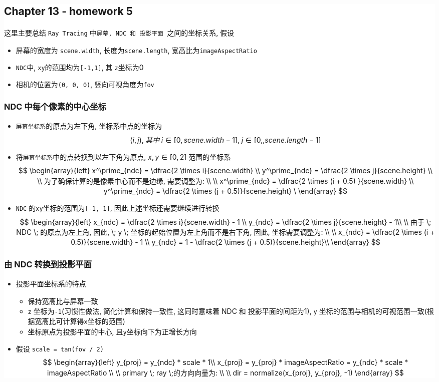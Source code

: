 ## Chapter 13 - homework 5

这里主要总结 `Ray Tracing` 中`屏幕, NDC 和 投影平面 `之间的坐标关系, 假设

- 屏幕的宽度为 `scene.width`, 长度为`scene.length`, 宽高比为`imageAspectRatio`

- `NDC`中, `xy`的范围均为`[-1,1]`, 其 `z`坐标为0

- 相机的位置为`(0, 0, 0)`, 竖向可视角度为`fov`

### NDC 中每个像素的中心坐标

- `屏幕坐标系`的原点为左下角, 坐标系中点的坐标为
  $$
  (i, j), \;其中\; i \in [0, scene.width - 1], \; j \in [0,, scene.length - 1]
  $$

- 将`屏幕坐标系`中的点转换到以左下角为原点, $x,y \in [0, 2]$ 范围的坐标系
  $$
  \begin{array}{left}
  x^\prime_{ndc} = \dfrac{2 \times i}{scene.width} \\
  y^\prime_{ndc} = \dfrac{2 \times j}{scene.height} \\
  \\
  为了确保计算的是像素中心而不是边缘, 需要调整为: \\
  \\
  x^\prime_{ndc} = \dfrac{2 \times (i + 0.5) }{scene.width} \\
  y^\prime_{ndc} = \dfrac{2 \times (j + 0.5)}{scene.height} \
  \end{array}
  $$

- `NDC` 的`xy`坐标的范围为`[-1, 1]`, 因此上述坐标还需要继续进行转换
  $$
  \begin{array}{left}
  x_{ndc} = \dfrac{2 \times i}{scene.width} - 1 \\
  y_{ndc} = \dfrac{2 \times j}{scene.height}  - 1\\
  \\
  由于 \; NDC \; 的原点为左上角, 因此, \; y \; 坐标的起始位置为左上角而不是右下角, 因此, 坐标需要调整为: \\
  \\
  x_{ndc} = \dfrac{2 \times (i + 0.5)}{scene.width} - 1 \\
  y_{ndc} = 1 - \dfrac{2 \times (j + 0.5)}{scene.height}\\
  \end{array}
  $$

### 由 NDC 转换到投影平面

- 投影平面坐标系的特点

  - 保持宽高比与屏幕一致
  - `z` 坐标为`-1`(习惯性做法, 简化计算和保持一致性, 这同时意味着 NDC 和 投影平面的间距为1), `y` 坐标的范围与相机的可视范围一致(根据宽高比可计算得`x`坐标的范围)
  - 坐标原点为投影平面的中心, 且`y`坐标向下为正增长方向

- 假设 `scale = tan(fov / 2)`
  $$
  \begin{array}{left}
  y_{proj} = y_{ndc} * scale * 1\\
  x_{proj} = y_{proj} * imageAspectRatio = y_{ndc} * scale * imageAspectRatio \\
  \\
  primary \; ray \;的方向向量为: \\
  \\
  dir = normalize(x_{proj}, y_{proj}, -1)
  \end{array}
  $$
